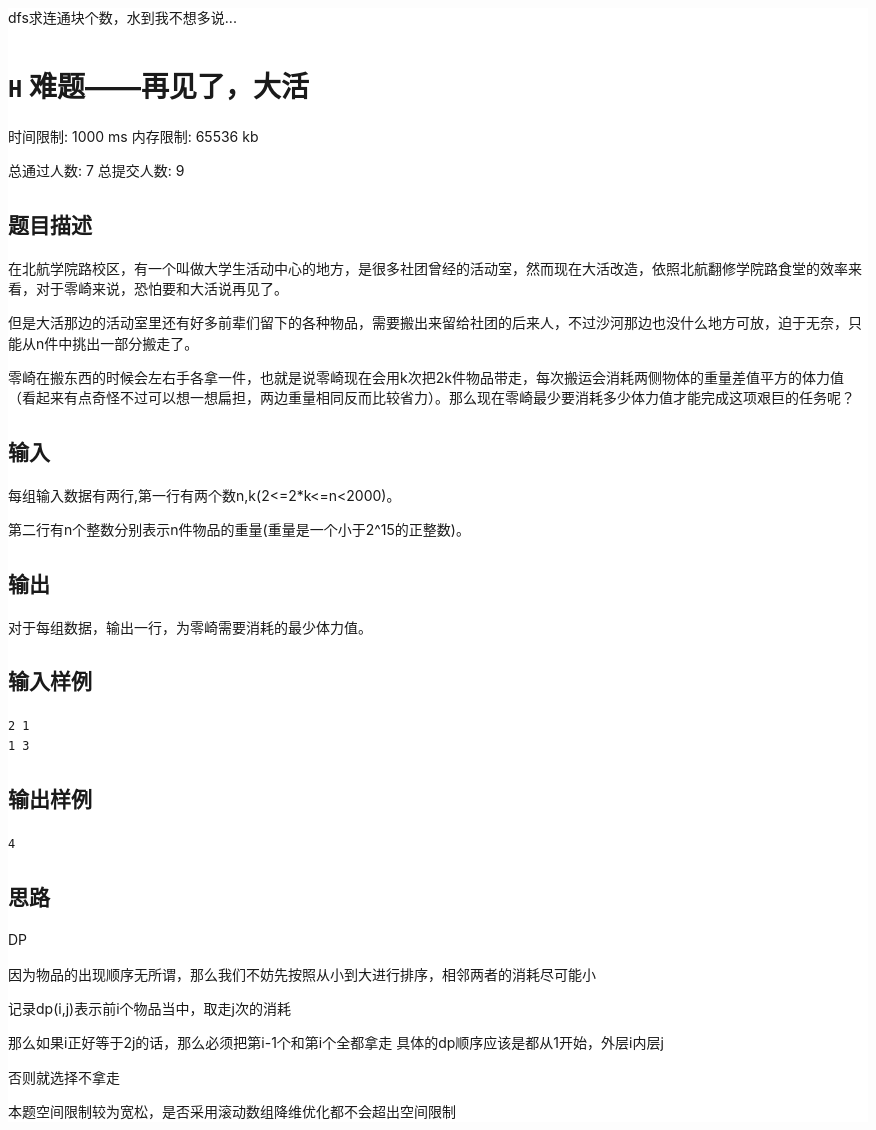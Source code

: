 dfs求连通块个数，水到我不想多说...

# `H` 难题——再见了，大活

时间限制: 1000 ms 内存限制: 65536 kb

总通过人数: 7 总提交人数: 9



## 题目描述

在北航学院路校区，有一个叫做大学生活动中心的地方，是很多社团曾经的活动室，然而现在大活改造，依照北航翻修学院路食堂的效率来看，对于零崎来说，恐怕要和大活说再见了。

但是大活那边的活动室里还有好多前辈们留下的各种物品，需要搬出来留给社团的后来人，不过沙河那边也没什么地方可放，迫于无奈，只能从n件中挑出一部分搬走了。

零崎在搬东西的时候会左右手各拿一件，也就是说零崎现在会用k次把2k件物品带走，每次搬运会消耗两侧物体的重量差值平方的体力值（看起来有点奇怪不过可以想一想扁担，两边重量相同反而比较省力）。那么现在零崎最少要消耗多少体力值才能完成这项艰巨的任务呢？

## 输入

每组输入数据有两行,第一行有两个数n,k(2<=2*k<=n<2000)。

第二行有n个整数分别表示n件物品的重量(重量是一个小于2^15的正整数)。

## 输出

对于每组数据，输出一行，为零崎需要消耗的最少体力值。

## 输入样例

```
2 1
1 3
```

## 输出样例

```
4
```

## 思路

DP

因为物品的出现顺序无所谓，那么我们不妨先按照从小到大进行排序，相邻两者的消耗尽可能小

记录dp(i,j)表示前i个物品当中，取走j次的消耗

那么如果i正好等于2j的话，那么必须把第i-1个和第i个全都拿走 具体的dp顺序应该是都从1开始，外层i内层j

否则就选择不拿走

本题空间限制较为宽松，是否采用滚动数组降维优化都不会超出空间限制
